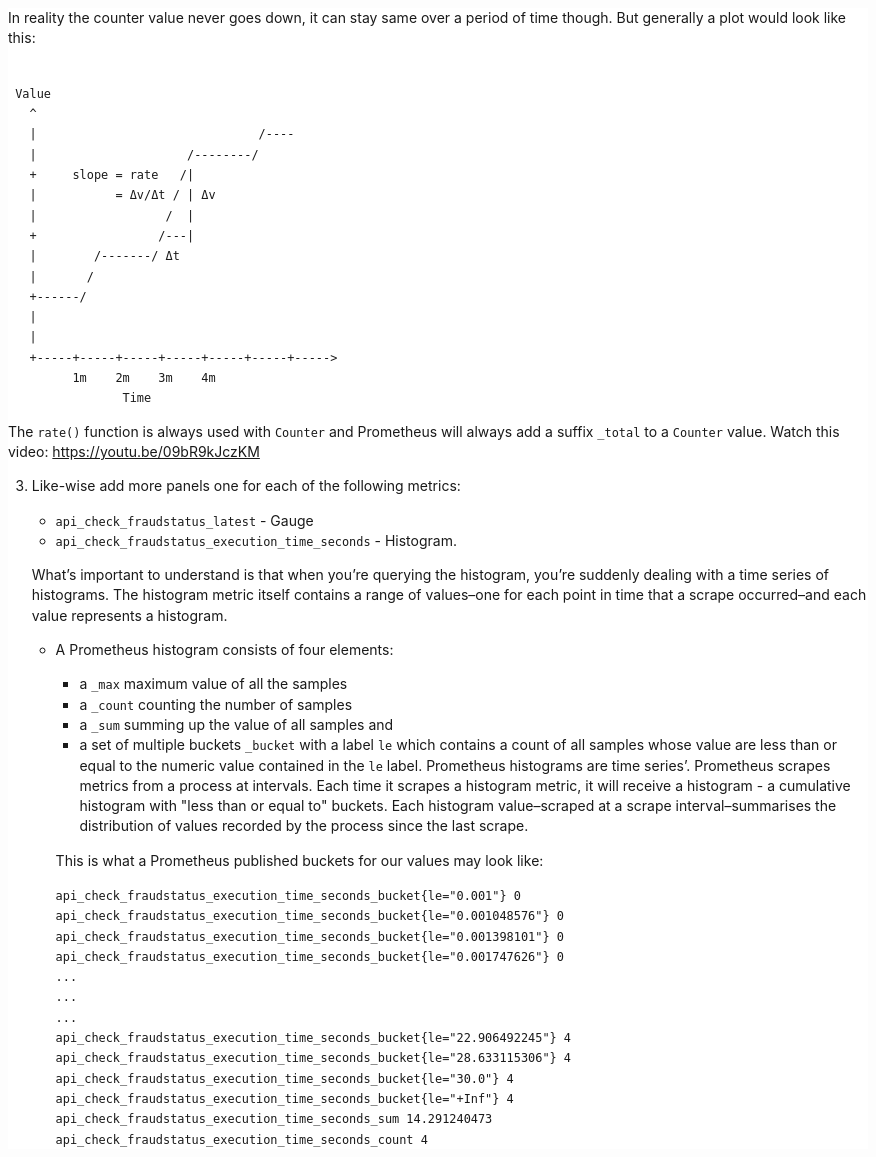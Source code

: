    In reality the counter value never goes down, it can stay same over a period of time though.
   But generally a plot would look like this:
   ```text
   
    Value
      ^
      |                               /----
      |                     /--------/
      +     slope = rate   /|        
      |           = Δv/Δt / | Δv
      |                  /  | 
      +                 /---|
      |        /-------/ Δt
      |       / 
      +------/
      |
      |
      +-----+-----+-----+-----+-----+-----+-----> 
            1m    2m    3m    4m   
                   Time   
   ```

   The ```rate()``` function is always used with ```Counter``` and Prometheus will always add a suffix
   ```_total``` to a ```Counter``` value.  Watch this video: https://youtu.be/09bR9kJczKM

3. Like-wise add more panels one for each of the following metrics:
   * ```api_check_fraudstatus_latest``` - Gauge
   * ```api_check_fraudstatus_execution_time_seconds``` - Histogram.

   What’s important to understand is that when you’re querying the histogram, you’re suddenly dealing with a time
   series of histograms. The histogram metric itself contains a range of values–one for each point in time that a
   scrape occurred–and each value represents a histogram.
   * A Prometheus histogram consists of four elements:
      * a ```_max``` maximum value of all the samples
      * a ```_count``` counting the number of samples
      * a ```_sum``` summing up the value of all samples and
      * a set of multiple buckets ```_bucket``` with a label ```le``` which contains a count of all samples
        whose value are less than or equal to the numeric value contained in the ```le``` label.  Prometheus histograms
        are time series’.  Prometheus scrapes metrics from a process at intervals. Each time it scrapes a histogram
        metric, it will receive a histogram - a cumulative histogram with "less than or equal to" buckets.  Each
        histogram value–scraped at a scrape interval–summarises the distribution of values recorded by the process
        since the last scrape.

     This is what a Prometheus published buckets for our values may look like:
     ```text
     api_check_fraudstatus_execution_time_seconds_bucket{le="0.001"} 0
     api_check_fraudstatus_execution_time_seconds_bucket{le="0.001048576"} 0
     api_check_fraudstatus_execution_time_seconds_bucket{le="0.001398101"} 0
     api_check_fraudstatus_execution_time_seconds_bucket{le="0.001747626"} 0
     ...
     ...
     ...
     api_check_fraudstatus_execution_time_seconds_bucket{le="22.906492245"} 4
     api_check_fraudstatus_execution_time_seconds_bucket{le="28.633115306"} 4
     api_check_fraudstatus_execution_time_seconds_bucket{le="30.0"} 4
     api_check_fraudstatus_execution_time_seconds_bucket{le="+Inf"} 4
     api_check_fraudstatus_execution_time_seconds_sum 14.291240473
     api_check_fraudstatus_execution_time_seconds_count 4
   ```